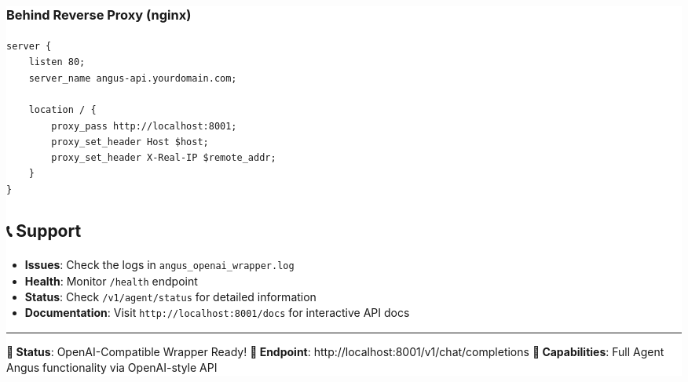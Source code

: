 ### **Behind Reverse Proxy (nginx)**
```nginx
server {
    listen 80;
    server_name angus-api.yourdomain.com;
    
    location / {
        proxy_pass http://localhost:8001;
        proxy_set_header Host $host;
        proxy_set_header X-Real-IP $remote_addr;
    }
}
```

## 📞 Support

- **Issues**: Check the logs in `angus_openai_wrapper.log`
- **Health**: Monitor `/health` endpoint
- **Status**: Check `/v1/agent/status` for detailed information
- **Documentation**: Visit `http://localhost:8001/docs` for interactive API docs

---

**🎉 Status**: OpenAI-Compatible Wrapper Ready!
**🔗 Endpoint**: http://localhost:8001/v1/chat/completions
**🎵 Capabilities**: Full Agent Angus functionality via OpenAI-style API
